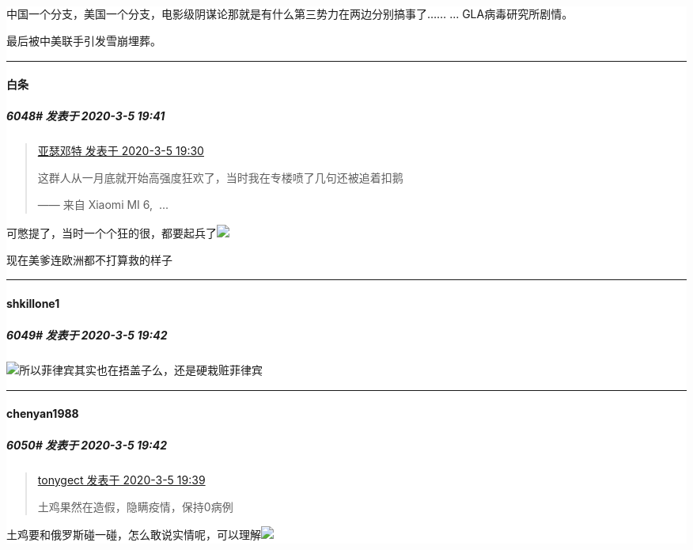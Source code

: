 中国一个分支，美国一个分支，电影级阴谋论那就是有什么第三势力在两边分别搞事了…… ...</blockquote>
GLA病毒研究所剧情。


最后被中美联手引发雪崩埋葬。







-----

####  白条  
##### 6048#       发表于 2020-3-5 19:41



<blockquote><a href="httphttps://bbs.saraba1st.com/2b/forum.php?mod=redirect&amp;goto=findpost&amp;pid=46628119&amp;ptid=1916532" target="_blank">亚瑟邓特 发表于 2020-3-5 19:30</a>

这群人从一月底就开始高强度狂欢了，当时我在专楼喷了几句还被追着扣鹅


—— 来自 Xiaomi MI 6,  ...</blockquote>
可憋提了，当时一个个狂的很，都要起兵了<img src="https://static.saraba1st.com/image/smiley/face2017/067.png" referrerpolicy="no-referrer">

现在美爹连欧洲都不打算救的样子







-----

####  shkillone1  
##### 6049#       发表于 2020-3-5 19:42



<img src="https://static.saraba1st.com/image/smiley/face2017/067.png" referrerpolicy="no-referrer">所以菲律宾其实也在捂盖子么，还是硬栽赃菲律宾







-----

####  chenyan1988  
##### 6050#       发表于 2020-3-5 19:42



<blockquote><a href="httphttps://bbs.saraba1st.com/2b/forum.php?mod=redirect&amp;goto=findpost&amp;pid=46628213&amp;ptid=1916532" target="_blank">tonygect 发表于 2020-3-5 19:39</a>

土鸡果然在造假，隐瞒疫情，保持0病例</blockquote>
土鸡要和俄罗斯碰一碰，怎么敢说实情呢，可以理解<img src="https://static.saraba1st.com/image/smiley/face2017/065.png" referrerpolicy="no-referrer">

